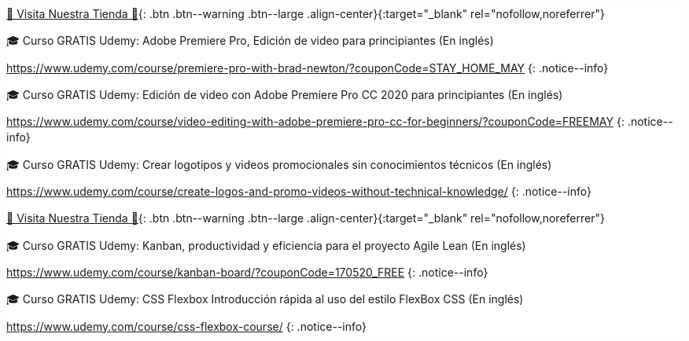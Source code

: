 <script async src="https://pagead2.googlesyndication.com/pagead/js/adsbygoogle.js"></script>
<ins class="adsbygoogle"
     style="display:block; text-align:center;"
     data-ad-layout="in-article"
     data-ad-format="fluid"
     data-ad-client="ca-pub-9630764103400456"
     data-ad-slot="3229974124"></ins>
<script>
     (adsbygoogle = window.adsbygoogle || []).push({});
</script>

[🎁 Visita Nuestra Tienda 🎁](https://www.amazon.es/shop/cibercursos){: .btn .btn--warning .btn--large .align-center}{:target="_blank" rel="nofollow,noreferrer"}

🎓 Curso GRATIS Udemy: Adobe Premiere Pro, Edición de video para principiantes (En inglés)

<a href='https://www.udemy.com/course/premiere-pro-with-brad-newton/?couponCode=STAY_HOME_MAY'>https://www.udemy.com/course/premiere-pro-with-brad-newton/?couponCode=STAY_HOME_MAY</a>
{: .notice--info}

🎓 Curso GRATIS Udemy: Edición de video con Adobe Premiere Pro CC 2020 para principiantes (En inglés)

<a href='https://www.udemy.com/course/video-editing-with-adobe-premiere-pro-cc-for-beginners/?couponCode=FREEMAY'>https://www.udemy.com/course/video-editing-with-adobe-premiere-pro-cc-for-beginners/?couponCode=FREEMAY</a>
{: .notice--info}

🎓 Curso GRATIS Udemy: Crear logotipos y videos promocionales sin conocimientos técnicos (En inglés)

<a href='https://www.udemy.com/course/create-logos-and-promo-videos-without-technical-knowledge/'>https://www.udemy.com/course/create-logos-and-promo-videos-without-technical-knowledge/</a>
{: .notice--info}

<script async src="https://pagead2.googlesyndication.com/pagead/js/adsbygoogle.js"></script>
<ins class="adsbygoogle"
     style="display:block; text-align:center;"
     data-ad-layout="in-article"
     data-ad-format="fluid"
     data-ad-client="ca-pub-9630764103400456"
     data-ad-slot="3229974124"></ins>
<script>
     (adsbygoogle = window.adsbygoogle || []).push({});
</script>

[🎁 Visita Nuestra Tienda 🎁](https://www.amazon.es/shop/cibercursos){: .btn .btn--warning .btn--large .align-center}{:target="_blank" rel="nofollow,noreferrer"}

🎓 Curso GRATIS Udemy: Kanban, productividad y eficiencia para el proyecto Agile Lean (En inglés)

<a href='https://www.udemy.com/course/kanban-board/?couponCode=170520_FREE'>https://www.udemy.com/course/kanban-board/?couponCode=170520_FREE</a>
{: .notice--info}

🎓 Curso GRATIS Udemy: CSS Flexbox Introducción rápida al uso del estilo FlexBox CSS (En inglés)

<a href='https://www.udemy.com/course/css-flexbox-course/'>https://www.udemy.com/course/css-flexbox-course/</a>
{: .notice--info}
